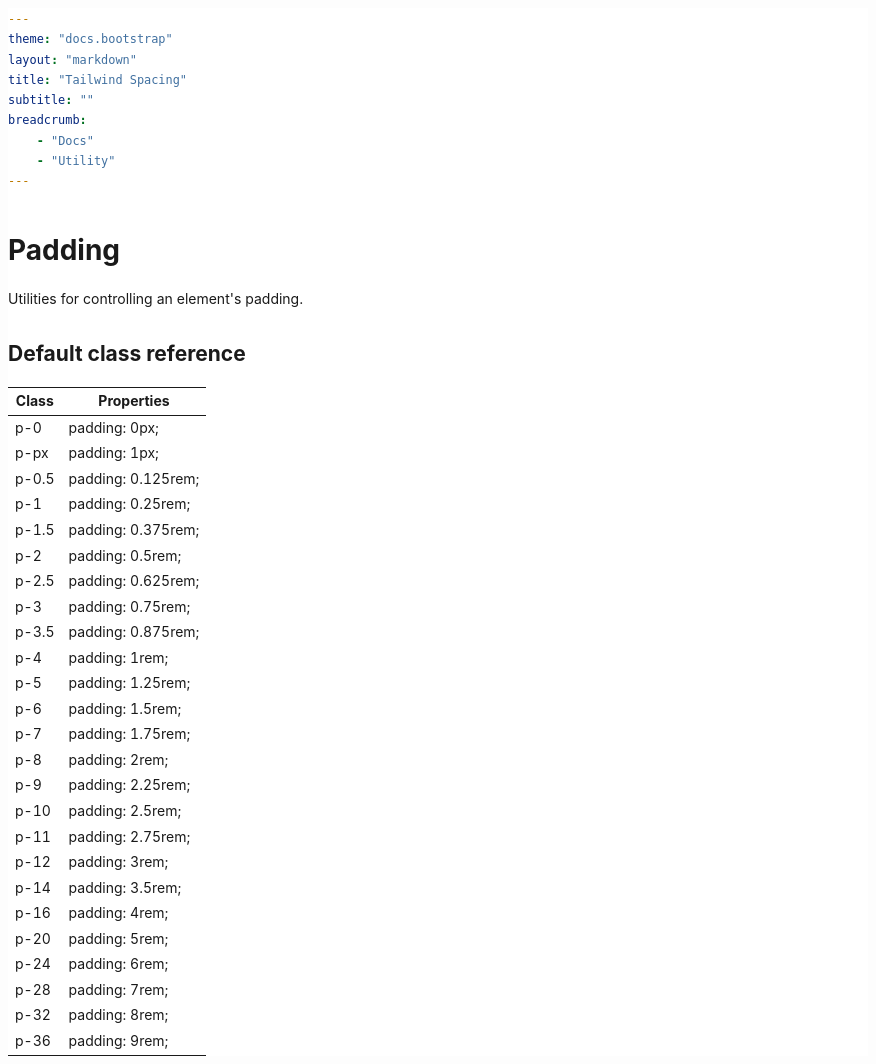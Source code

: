 ```yaml
---
theme: "docs.bootstrap"
layout: "markdown"
title: "Tailwind Spacing"
subtitle: ""
breadcrumb:
    - "Docs"
    - "Utility"
---
```


# Padding
Utilities for controlling an element's padding.


## Default class reference

| Class  | Properties                                       |
| ------ | ------------------------------------------------ |
| p-0    | padding: 0px;                                    |
| p-px   | padding: 1px;                                    |
| p-0.5  | padding: 0.125rem;                               |
| p-1    | padding: 0.25rem;                                |
| p-1.5  | padding: 0.375rem;                               |
| p-2    | padding: 0.5rem;                                 |
| p-2.5  | padding: 0.625rem;                               |
| p-3    | padding: 0.75rem;                                |
| p-3.5  | padding: 0.875rem;                               |
| p-4    | padding: 1rem;                                   |
| p-5    | padding: 1.25rem;                                |
| p-6    | padding: 1.5rem;                                 |
| p-7    | padding: 1.75rem;                                |
| p-8    | padding: 2rem;                                   |
| p-9    | padding: 2.25rem;                                |
| p-10   | padding: 2.5rem;                                 |
| p-11   | padding: 2.75rem;                                |
| p-12   | padding: 3rem;                                   |
| p-14   | padding: 3.5rem;                                 |
| p-16   | padding: 4rem;                                   |
| p-20   | padding: 5rem;                                   |
| p-24   | padding: 6rem;                                   |
| p-28   | padding: 7rem;                                   |
| p-32   | padding: 8rem;                                   |
| p-36   | padding: 9rem;                                   |
